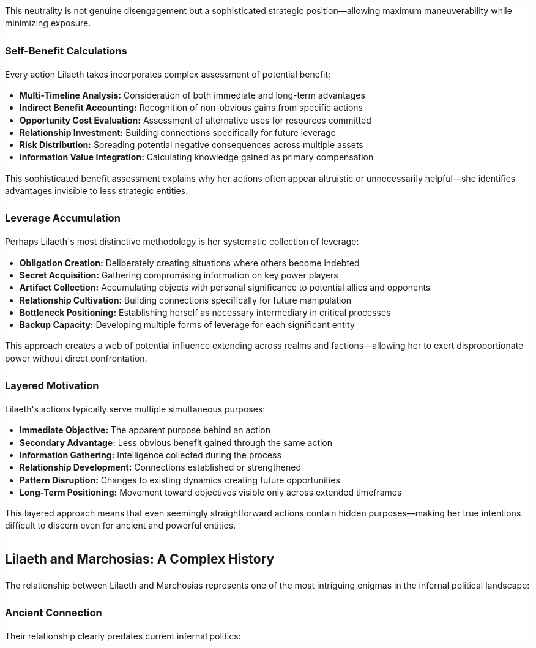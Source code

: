 This neutrality is not genuine disengagement but a sophisticated strategic position—allowing maximum maneuverability while minimizing exposure.

### Self-Benefit Calculations

Every action Lilaeth takes incorporates complex assessment of potential benefit:

- **Multi-Timeline Analysis:** Consideration of both immediate and long-term advantages
- **Indirect Benefit Accounting:** Recognition of non-obvious gains from specific actions
- **Opportunity Cost Evaluation:** Assessment of alternative uses for resources committed
- **Relationship Investment:** Building connections specifically for future leverage
- **Risk Distribution:** Spreading potential negative consequences across multiple assets
- **Information Value Integration:** Calculating knowledge gained as primary compensation

This sophisticated benefit assessment explains why her actions often appear altruistic or unnecessarily helpful—she identifies advantages invisible to less strategic entities.

### Leverage Accumulation

Perhaps Lilaeth's most distinctive methodology is her systematic collection of leverage:

- **Obligation Creation:** Deliberately creating situations where others become indebted
- **Secret Acquisition:** Gathering compromising information on key power players
- **Artifact Collection:** Accumulating objects with personal significance to potential allies and opponents
- **Relationship Cultivation:** Building connections specifically for future manipulation
- **Bottleneck Positioning:** Establishing herself as necessary intermediary in critical processes
- **Backup Capacity:** Developing multiple forms of leverage for each significant entity

This approach creates a web of potential influence extending across realms and factions—allowing her to exert disproportionate power without direct confrontation.

### Layered Motivation

Lilaeth's actions typically serve multiple simultaneous purposes:

- **Immediate Objective:** The apparent purpose behind an action
- **Secondary Advantage:** Less obvious benefit gained through the same action
- **Information Gathering:** Intelligence collected during the process
- **Relationship Development:** Connections established or strengthened
- **Pattern Disruption:** Changes to existing dynamics creating future opportunities
- **Long-Term Positioning:** Movement toward objectives visible only across extended timeframes

This layered approach means that even seemingly straightforward actions contain hidden purposes—making her true intentions difficult to discern even for ancient and powerful entities.

## Lilaeth and Marchosias: A Complex History

The relationship between Lilaeth and Marchosias represents one of the most intriguing enigmas in the infernal political landscape:

### Ancient Connection

Their relationship clearly predates current infernal politics:
